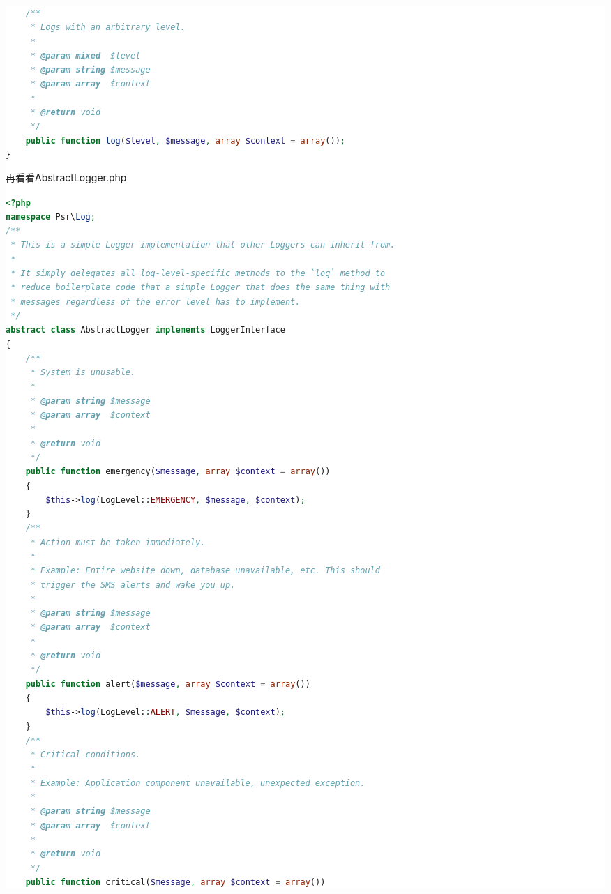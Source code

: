 ``` php
    /**
     * Logs with an arbitrary level.
     *
     * @param mixed  $level
     * @param string $message
     * @param array  $context
     *
     * @return void
     */
    public function log($level, $message, array $context = array());
}
```

再看看AbstractLogger.php
``` php
<?php
namespace Psr\Log;
/**
 * This is a simple Logger implementation that other Loggers can inherit from.
 *
 * It simply delegates all log-level-specific methods to the `log` method to
 * reduce boilerplate code that a simple Logger that does the same thing with
 * messages regardless of the error level has to implement.
 */
abstract class AbstractLogger implements LoggerInterface
{
    /**
     * System is unusable.
     *
     * @param string $message
     * @param array  $context
     *
     * @return void
     */
    public function emergency($message, array $context = array())
    {
        $this->log(LogLevel::EMERGENCY, $message, $context);
    }
    /**
     * Action must be taken immediately.
     *
     * Example: Entire website down, database unavailable, etc. This should
     * trigger the SMS alerts and wake you up.
     *
     * @param string $message
     * @param array  $context
     *
     * @return void
     */
    public function alert($message, array $context = array())
    {
        $this->log(LogLevel::ALERT, $message, $context);
    }
    /**
     * Critical conditions.
     *
     * Example: Application component unavailable, unexpected exception.
     *
     * @param string $message
     * @param array  $context
     *
     * @return void
     */
    public function critical($message, array $context = array())
```